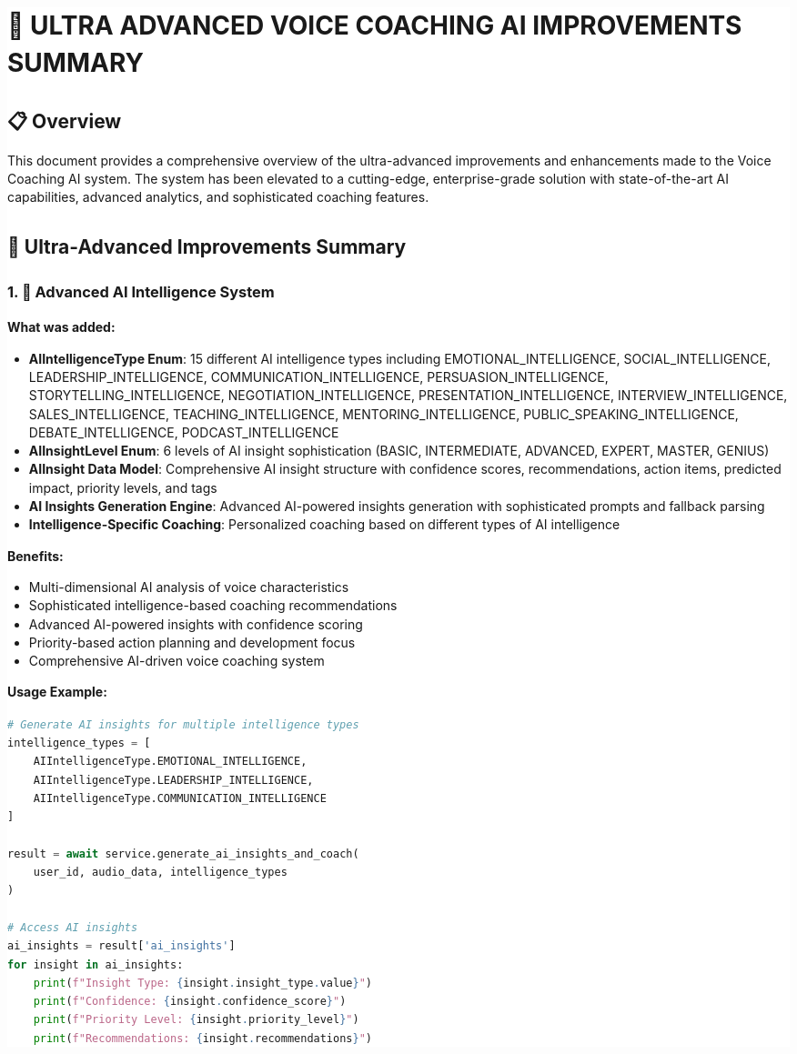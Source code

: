 # 🚀 ULTRA ADVANCED VOICE COACHING AI IMPROVEMENTS SUMMARY

## 📋 Overview

This document provides a comprehensive overview of the ultra-advanced improvements and enhancements made to the Voice Coaching AI system. The system has been elevated to a cutting-edge, enterprise-grade solution with state-of-the-art AI capabilities, advanced analytics, and sophisticated coaching features.

## 🎯 Ultra-Advanced Improvements Summary

### 1. 🧠 Advanced AI Intelligence System

**What was added:**
- **AIIntelligenceType Enum**: 15 different AI intelligence types including EMOTIONAL_INTELLIGENCE, SOCIAL_INTELLIGENCE, LEADERSHIP_INTELLIGENCE, COMMUNICATION_INTELLIGENCE, PERSUASION_INTELLIGENCE, STORYTELLING_INTELLIGENCE, NEGOTIATION_INTELLIGENCE, PRESENTATION_INTELLIGENCE, INTERVIEW_INTELLIGENCE, SALES_INTELLIGENCE, TEACHING_INTELLIGENCE, MENTORING_INTELLIGENCE, PUBLIC_SPEAKING_INTELLIGENCE, DEBATE_INTELLIGENCE, PODCAST_INTELLIGENCE
- **AIInsightLevel Enum**: 6 levels of AI insight sophistication (BASIC, INTERMEDIATE, ADVANCED, EXPERT, MASTER, GENIUS)
- **AIInsight Data Model**: Comprehensive AI insight structure with confidence scores, recommendations, action items, predicted impact, priority levels, and tags
- **AI Insights Generation Engine**: Advanced AI-powered insights generation with sophisticated prompts and fallback parsing
- **Intelligence-Specific Coaching**: Personalized coaching based on different types of AI intelligence

**Benefits:**
- Multi-dimensional AI analysis of voice characteristics
- Sophisticated intelligence-based coaching recommendations
- Advanced AI-powered insights with confidence scoring
- Priority-based action planning and development focus
- Comprehensive AI-driven voice coaching system

**Usage Example:**
```python
# Generate AI insights for multiple intelligence types
intelligence_types = [
    AIIntelligenceType.EMOTIONAL_INTELLIGENCE,
    AIIntelligenceType.LEADERSHIP_INTELLIGENCE,
    AIIntelligenceType.COMMUNICATION_INTELLIGENCE
]

result = await service.generate_ai_insights_and_coach(
    user_id, audio_data, intelligence_types
)

# Access AI insights
ai_insights = result['ai_insights']
for insight in ai_insights:
    print(f"Insight Type: {insight.insight_type.value}")
    print(f"Confidence: {insight.confidence_score}")
    print(f"Priority Level: {insight.priority_level}")
    print(f"Recommendations: {insight.recommendations}")
```
